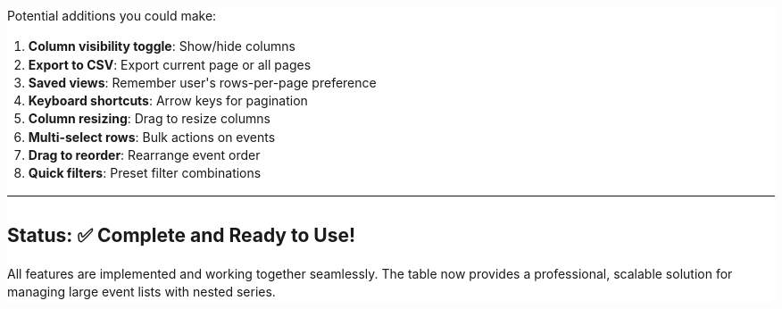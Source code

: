 Potential additions you could make:

1. **Column visibility toggle**: Show/hide columns
2. **Export to CSV**: Export current page or all pages
3. **Saved views**: Remember user's rows-per-page preference
4. **Keyboard shortcuts**: Arrow keys for pagination
5. **Column resizing**: Drag to resize columns
6. **Multi-select rows**: Bulk actions on events
7. **Drag to reorder**: Rearrange event order
8. **Quick filters**: Preset filter combinations

---

## Status: ✅ Complete and Ready to Use!

All features are implemented and working together seamlessly. The table now provides a professional, scalable solution for managing large event lists with nested series.
